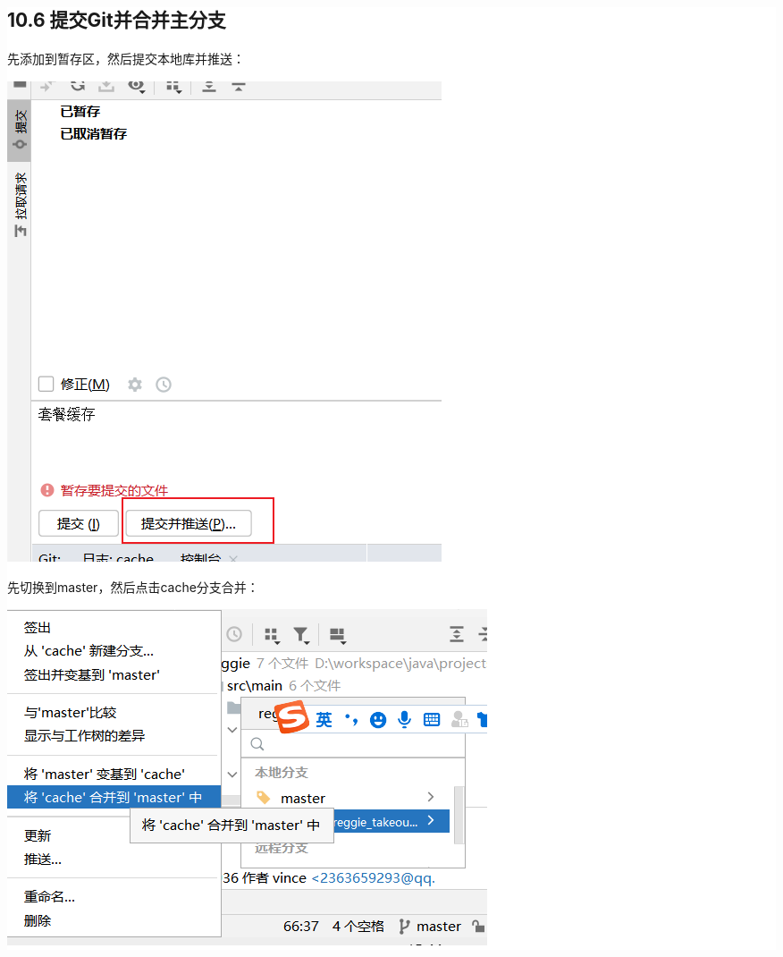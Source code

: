 ## 10.6 提交Git并合并主分支

先添加到暂存区，然后提交本地库并推送：

![img](瑞吉外卖项目笔记+踩坑2——缓存、读写分离优化.assets/991f9f3474824754bf5c5442bbc02c0f.png)![点击并拖拽以移动](data:image/gif;base64,R0lGODlhAQABAPABAP///wAAACH5BAEKAAAALAAAAAABAAEAAAICRAEAOw==)

先切换到master，然后点击cache分支合并：

![img](瑞吉外卖项目笔记+踩坑2——缓存、读写分离优化.assets/5f2f786b42784c55a541bbf69acb706f.png)![点击并拖拽以移动](data:image/gif;base64,R0lGODlhAQABAPABAP///wAAACH5BAEKAAAALAAAAAABAAEAAAICRAEAOw==)
